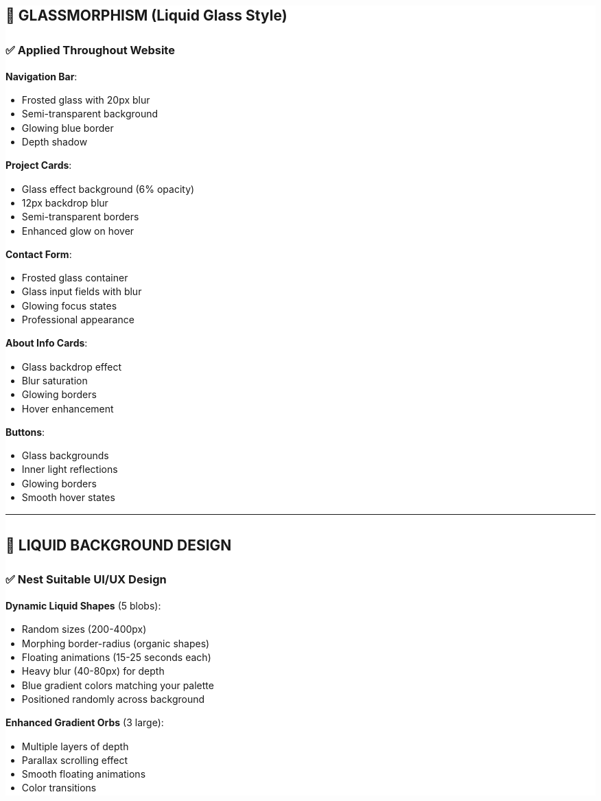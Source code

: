 
## 💎 GLASSMORPHISM (Liquid Glass Style)

### ✅ Applied Throughout Website

**Navigation Bar**:
- Frosted glass with 20px blur
- Semi-transparent background
- Glowing blue border
- Depth shadow

**Project Cards**:
- Glass effect background (6% opacity)
- 12px backdrop blur
- Semi-transparent borders
- Enhanced glow on hover

**Contact Form**:
- Frosted glass container
- Glass input fields with blur
- Glowing focus states
- Professional appearance

**About Info Cards**:
- Glass backdrop effect
- Blur saturation
- Glowing borders
- Hover enhancement

**Buttons**:
- Glass backgrounds
- Inner light reflections
- Glowing borders
- Smooth hover states

---

## 🌊 LIQUID BACKGROUND DESIGN

### ✅ Nest Suitable UI/UX Design

**Dynamic Liquid Shapes** (5 blobs):
- Random sizes (200-400px)
- Morphing border-radius (organic shapes)
- Floating animations (15-25 seconds each)
- Heavy blur (40-80px) for depth
- Blue gradient colors matching your palette
- Positioned randomly across background

**Enhanced Gradient Orbs** (3 large):
- Multiple layers of depth
- Parallax scrolling effect
- Smooth floating animations
- Color transitions
